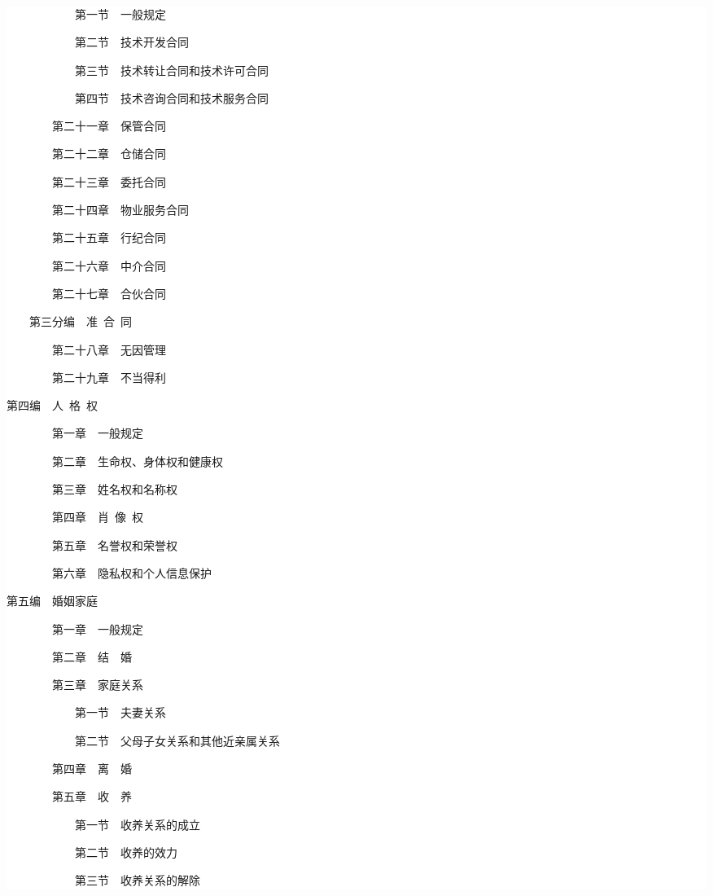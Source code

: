             第一节  一般规定

            第二节  技术开发合同

            第三节  技术转让合同和技术许可合同

            第四节  技术咨询合同和技术服务合同

        第二十一章  保管合同

        第二十二章  仓储合同

        第二十三章  委托合同

        第二十四章  物业服务合同

        第二十五章  行纪合同

        第二十六章  中介合同

        第二十七章  合伙合同

    第三分编  准 合 同

        第二十八章  无因管理

        第二十九章  不当得利



第四编  人 格 权

        第一章  一般规定

        第二章  生命权、身体权和健康权

        第三章  姓名权和名称权

        第四章  肖 像 权

        第五章  名誉权和荣誉权

        第六章  隐私权和个人信息保护



第五编  婚姻家庭

        第一章  一般规定

        第二章  结  婚

        第三章  家庭关系

            第一节  夫妻关系

            第二节  父母子女关系和其他近亲属关系

        第四章  离  婚

        第五章  收  养

            第一节  收养关系的成立

            第二节  收养的效力

            第三节  收养关系的解除
